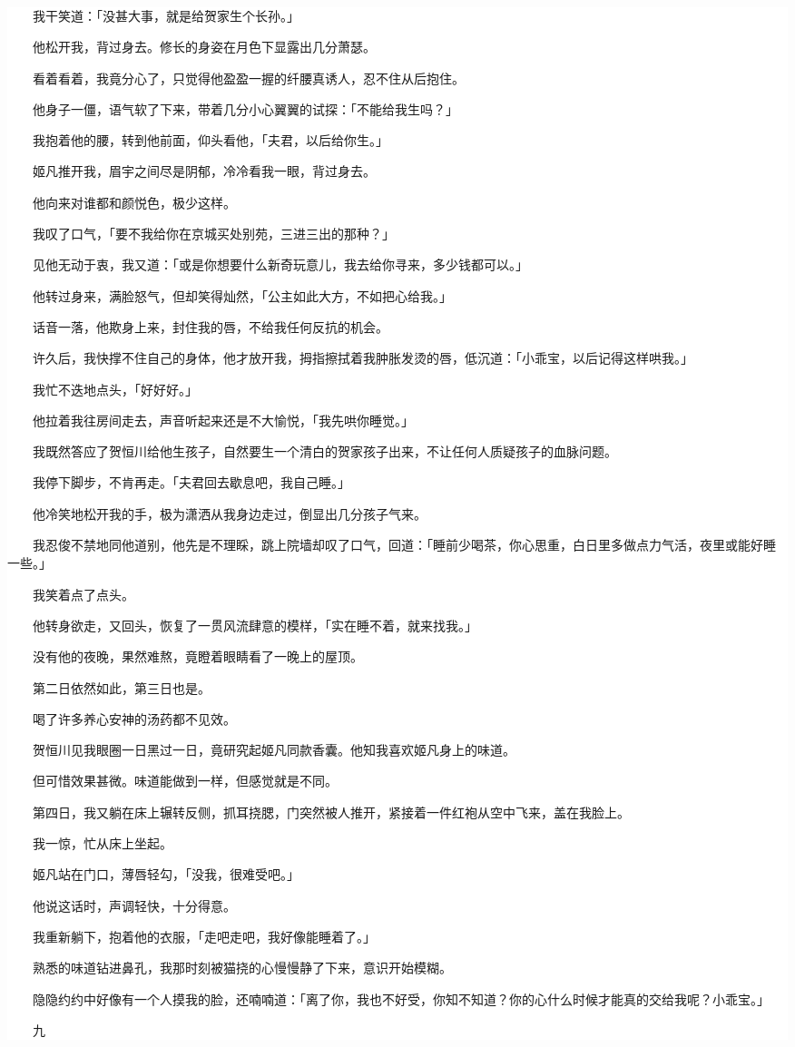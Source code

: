 &emsp;&emsp;我干笑道：「没甚大事，就是给贺家生个长孙。」  
  
&emsp;&emsp;他松开我，背过身去。修长的身姿在月色下显露出几分萧瑟。  
  
&emsp;&emsp;看着看着，我竟分心了，只觉得他盈盈一握的纤腰真诱人，忍不住从后抱住。  
  
&emsp;&emsp;他身子一僵，语气软了下来，带着几分小心翼翼的试探：「不能给我生吗？」  
  
&emsp;&emsp;我抱着他的腰，转到他前面，仰头看他，「夫君，以后给你生。」  
  
&emsp;&emsp;姬凡推开我，眉宇之间尽是阴郁，冷冷看我一眼，背过身去。  
  
&emsp;&emsp;他向来对谁都和颜悦色，极少这样。  
  
&emsp;&emsp;我叹了口气，「要不我给你在京城买处别苑，三进三出的那种？」  
  
&emsp;&emsp;见他无动于衷，我又道：「或是你想要什么新奇玩意儿，我去给你寻来，多少钱都可以。」  
  
&emsp;&emsp;他转过身来，满脸怒气，但却笑得灿然，「公主如此大方，不如把心给我。」  
  
&emsp;&emsp;话音一落，他欺身上来，封住我的唇，不给我任何反抗的机会。  
  
&emsp;&emsp;许久后，我快撑不住自己的身体，他才放开我，拇指擦拭着我肿胀发烫的唇，低沉道：「小乖宝，以后记得这样哄我。」  
  
&emsp;&emsp;我忙不迭地点头，「好好好。」  
  
&emsp;&emsp;他拉着我往房间走去，声音听起来还是不大愉悦，「我先哄你睡觉。」  
  
&emsp;&emsp;我既然答应了贺恒川给他生孩子，自然要生一个清白的贺家孩子出来，不让任何人质疑孩子的血脉问题。  
  
&emsp;&emsp;我停下脚步，不肯再走。「夫君回去歇息吧，我自己睡。」  
  
&emsp;&emsp;他冷笑地松开我的手，极为潇洒从我身边走过，倒显出几分孩子气来。  
  
&emsp;&emsp;我忍俊不禁地同他道别，他先是不理睬，跳上院墙却叹了口气，回道：「睡前少喝茶，你心思重，白日里多做点力气活，夜里或能好睡一些。」  
  
&emsp;&emsp;我笑着点了点头。  
  
&emsp;&emsp;他转身欲走，又回头，恢复了一贯风流肆意的模样，「实在睡不着，就来找我。」  
  
&emsp;&emsp;没有他的夜晚，果然难熬，竟瞪着眼睛看了一晚上的屋顶。  
  
&emsp;&emsp;第二日依然如此，第三日也是。  
  
&emsp;&emsp;喝了许多养心安神的汤药都不见效。  
  
&emsp;&emsp;贺恒川见我眼圈一日黑过一日，竟研究起姬凡同款香囊。他知我喜欢姬凡身上的味道。  
  
&emsp;&emsp;但可惜效果甚微。味道能做到一样，但感觉就是不同。  
  
&emsp;&emsp;第四日，我又躺在床上辗转反侧，抓耳挠腮，门突然被人推开，紧接着一件红袍从空中飞来，盖在我脸上。  
  
&emsp;&emsp;我一惊，忙从床上坐起。  
  
&emsp;&emsp;姬凡站在门口，薄唇轻勾，「没我，很难受吧。」  
  
&emsp;&emsp;他说这话时，声调轻快，十分得意。  
  
&emsp;&emsp;我重新躺下，抱着他的衣服，「走吧走吧，我好像能睡着了。」  
  
&emsp;&emsp;熟悉的味道钻进鼻孔，我那时刻被猫挠的心慢慢静了下来，意识开始模糊。  
  
&emsp;&emsp;隐隐约约中好像有一个人摸我的脸，还喃喃道：「离了你，我也不好受，你知不知道？你的心什么时候才能真的交给我呢？小乖宝。」  
  
&emsp;&emsp;九  
  